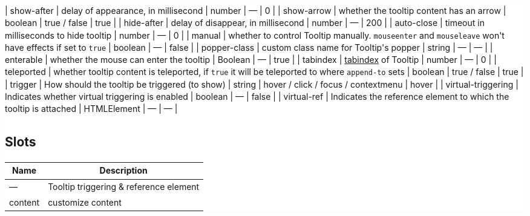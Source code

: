 | show-after                               | delay of appearance, in millisecond                                                                                                                          | number                     | —                                                                                                         | 0                                                       |
| show-arrow                               | whether the tooltip content has an arrow                                                                                                                     | boolean                    | true / false                                                                                              | true                                                    |
| hide-after                               | delay of disappear, in millisecond                                                                                                                           | number                     | —                                                                                                         | 200                                                     |
| auto-close                               | timeout in milliseconds to hide tooltip                                                                                                                      | number                     | —                                                                                                         | 0                                                       |
| manual                                   | whether to control Tooltip manually. `mouseenter` and `mouseleave` won't have effects if set to `true`                                                       | boolean                    | —                                                                                                         | false                                                   |
| popper-class                             | custom class name for Tooltip's popper                                                                                                                       | string                     | —                                                                                                         | —                                                       |
| enterable                                | whether the mouse can enter the tooltip                                                                                                                      | Boolean                    | —                                                                                                         | true                                                    |
| tabindex                                 | [tabindex](https://developer.mozilla.org/en-US/docs/Web/HTML/Global_attributes/tabindex) of Tooltip                                                          | number                     | —                                                                                                         | 0                                                       |
| teleported                               | whether tooltip content is teleported, if `true` it will be teleported to where `append-to` sets                                                             | boolean                    | true / false                                                                                              | true                                                    |
| trigger                                  | How should the tooltip be triggered (to show)                                                                                                                | string                     | hover / click / focus / contextmenu                                                                       | hover                                                   |
| virtual-triggering                       | Indicates whether virtual triggering is enabled                                                                                                              | boolean                    | —                                                                                                         | false                                                   |
| virtual-ref                              | Indicates the reference element to which the tooltip is attached                                                                                             | HTMLElement                | —                                                                                                         | —                                                       |

## Slots

| Name    | Description                            |
| ------- | -------------------------------------- |
| —       | Tooltip triggering & reference element |
| content | customize content                      |
